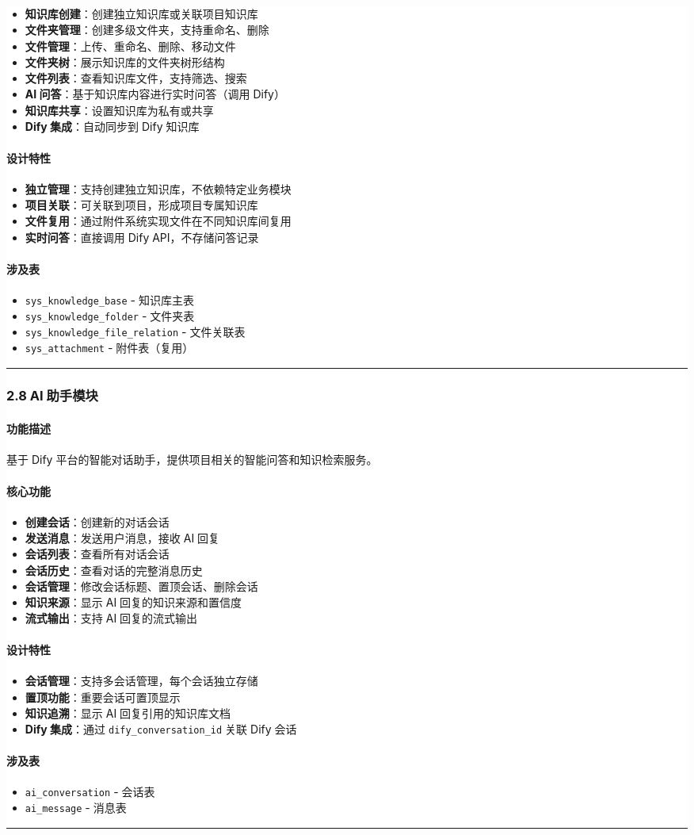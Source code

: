 - **知识库创建**：创建独立知识库或关联项目知识库
- **文件夹管理**：创建多级文件夹，支持重命名、删除
- **文件管理**：上传、重命名、删除、移动文件
- **文件夹树**：展示知识库的文件夹树形结构
- **文件列表**：查看知识库文件，支持筛选、搜索
- **AI 问答**：基于知识库内容进行实时问答（调用 Dify）
- **知识库共享**：设置知识库为私有或共享
- **Dify 集成**：自动同步到 Dify 知识库

#### 设计特性

- **独立管理**：支持创建独立知识库，不依赖特定业务模块
- **项目关联**：可关联到项目，形成项目专属知识库
- **文件复用**：通过附件系统实现文件在不同知识库间复用
- **实时问答**：直接调用 Dify API，不存储问答记录

#### 涉及表

- `sys_knowledge_base` - 知识库主表
- `sys_knowledge_folder` - 文件夹表
- `sys_knowledge_file_relation` - 文件关联表
- `sys_attachment` - 附件表（复用）

---

### 2.8 AI 助手模块

#### 功能描述

基于 Dify 平台的智能对话助手，提供项目相关的智能问答和知识检索服务。

#### 核心功能

- **创建会话**：创建新的对话会话
- **发送消息**：发送用户消息，接收 AI 回复
- **会话列表**：查看所有对话会话
- **会话历史**：查看对话的完整消息历史
- **会话管理**：修改会话标题、置顶会话、删除会话
- **知识来源**：显示 AI 回复的知识来源和置信度
- **流式输出**：支持 AI 回复的流式输出

#### 设计特性

- **会话管理**：支持多会话管理，每个会话独立存储
- **置顶功能**：重要会话可置顶显示
- **知识追溯**：显示 AI 回复引用的知识库文档
- **Dify 集成**：通过 `dify_conversation_id` 关联 Dify 会话

#### 涉及表

- `ai_conversation` - 会话表
- `ai_message` - 消息表

---
